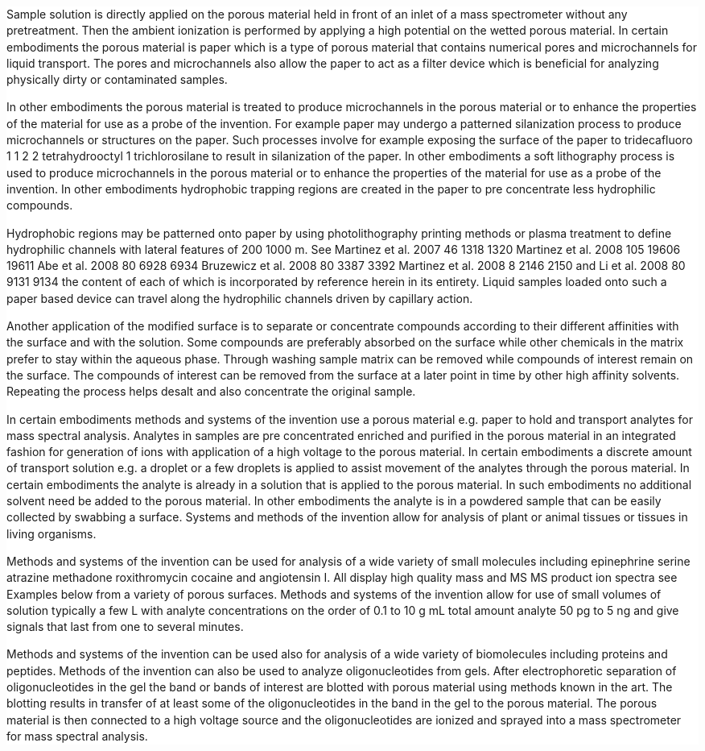 Sample solution is directly applied on the porous material held in front of an inlet of a mass spectrometer without any pretreatment. Then the ambient ionization is performed by applying a high potential on the wetted porous material. In certain embodiments the porous material is paper which is a type of porous material that contains numerical pores and microchannels for liquid transport. The pores and microchannels also allow the paper to act as a filter device which is beneficial for analyzing physically dirty or contaminated samples.

In other embodiments the porous material is treated to produce microchannels in the porous material or to enhance the properties of the material for use as a probe of the invention. For example paper may undergo a patterned silanization process to produce microchannels or structures on the paper. Such processes involve for example exposing the surface of the paper to tridecafluoro 1 1 2 2 tetrahydrooctyl 1 trichlorosilane to result in silanization of the paper. In other embodiments a soft lithography process is used to produce microchannels in the porous material or to enhance the properties of the material for use as a probe of the invention. In other embodiments hydrophobic trapping regions are created in the paper to pre concentrate less hydrophilic compounds.

Hydrophobic regions may be patterned onto paper by using photolithography printing methods or plasma treatment to define hydrophilic channels with lateral features of 200 1000 m. See Martinez et al. 2007 46 1318 1320 Martinez et al. 2008 105 19606 19611 Abe et al. 2008 80 6928 6934 Bruzewicz et al. 2008 80 3387 3392 Martinez et al. 2008 8 2146 2150 and Li et al. 2008 80 9131 9134 the content of each of which is incorporated by reference herein in its entirety. Liquid samples loaded onto such a paper based device can travel along the hydrophilic channels driven by capillary action.

Another application of the modified surface is to separate or concentrate compounds according to their different affinities with the surface and with the solution. Some compounds are preferably absorbed on the surface while other chemicals in the matrix prefer to stay within the aqueous phase. Through washing sample matrix can be removed while compounds of interest remain on the surface. The compounds of interest can be removed from the surface at a later point in time by other high affinity solvents. Repeating the process helps desalt and also concentrate the original sample.

In certain embodiments methods and systems of the invention use a porous material e.g. paper to hold and transport analytes for mass spectral analysis. Analytes in samples are pre concentrated enriched and purified in the porous material in an integrated fashion for generation of ions with application of a high voltage to the porous material. In certain embodiments a discrete amount of transport solution e.g. a droplet or a few droplets is applied to assist movement of the analytes through the porous material. In certain embodiments the analyte is already in a solution that is applied to the porous material. In such embodiments no additional solvent need be added to the porous material. In other embodiments the analyte is in a powdered sample that can be easily collected by swabbing a surface. Systems and methods of the invention allow for analysis of plant or animal tissues or tissues in living organisms.

Methods and systems of the invention can be used for analysis of a wide variety of small molecules including epinephrine serine atrazine methadone roxithromycin cocaine and angiotensin I. All display high quality mass and MS MS product ion spectra see Examples below from a variety of porous surfaces. Methods and systems of the invention allow for use of small volumes of solution typically a few L with analyte concentrations on the order of 0.1 to 10 g mL total amount analyte 50 pg to 5 ng and give signals that last from one to several minutes.

Methods and systems of the invention can be used also for analysis of a wide variety of biomolecules including proteins and peptides. Methods of the invention can also be used to analyze oligonucleotides from gels. After electrophoretic separation of oligonucleotides in the gel the band or bands of interest are blotted with porous material using methods known in the art. The blotting results in transfer of at least some of the oligonucleotides in the band in the gel to the porous material. The porous material is then connected to a high voltage source and the oligonucleotides are ionized and sprayed into a mass spectrometer for mass spectral analysis.
